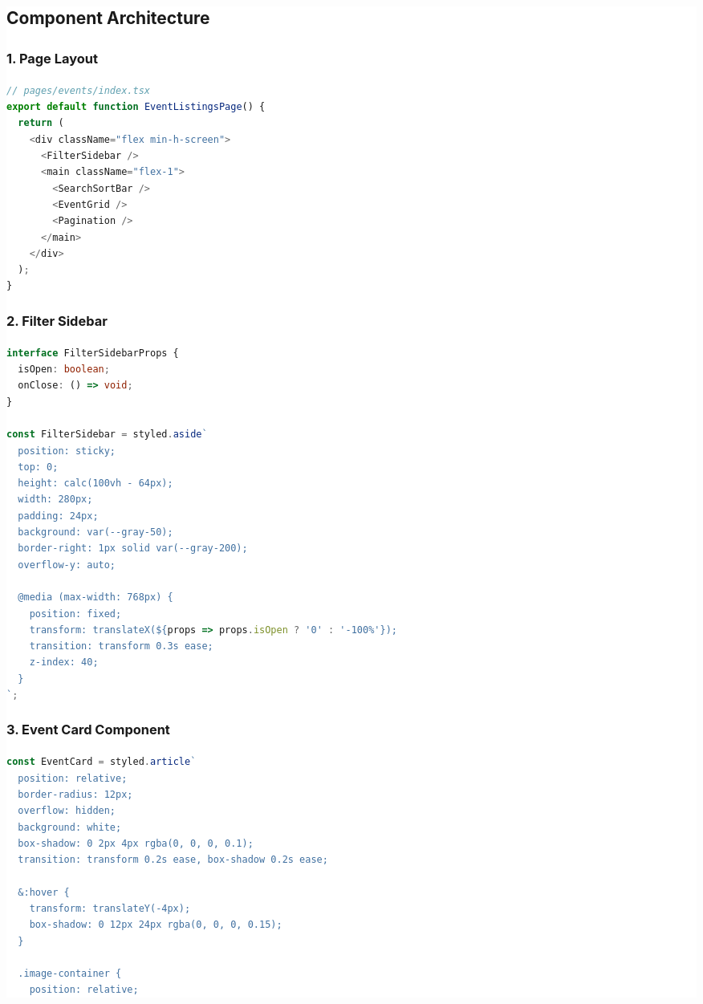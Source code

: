 
## Component Architecture

### 1. Page Layout
```typescript
// pages/events/index.tsx
export default function EventListingsPage() {
  return (
    <div className="flex min-h-screen">
      <FilterSidebar />
      <main className="flex-1">
        <SearchSortBar />
        <EventGrid />
        <Pagination />
      </main>
    </div>
  );
}
```

### 2. Filter Sidebar
```typescript
interface FilterSidebarProps {
  isOpen: boolean;
  onClose: () => void;
}

const FilterSidebar = styled.aside`
  position: sticky;
  top: 0;
  height: calc(100vh - 64px);
  width: 280px;
  padding: 24px;
  background: var(--gray-50);
  border-right: 1px solid var(--gray-200);
  overflow-y: auto;

  @media (max-width: 768px) {
    position: fixed;
    transform: translateX(${props => props.isOpen ? '0' : '-100%'});
    transition: transform 0.3s ease;
    z-index: 40;
  }
`;
```

### 3. Event Card Component
```typescript
const EventCard = styled.article`
  position: relative;
  border-radius: 12px;
  overflow: hidden;
  background: white;
  box-shadow: 0 2px 4px rgba(0, 0, 0, 0.1);
  transition: transform 0.2s ease, box-shadow 0.2s ease;

  &:hover {
    transform: translateY(-4px);
    box-shadow: 0 12px 24px rgba(0, 0, 0, 0.15);
  }

  .image-container {
    position: relative;
```